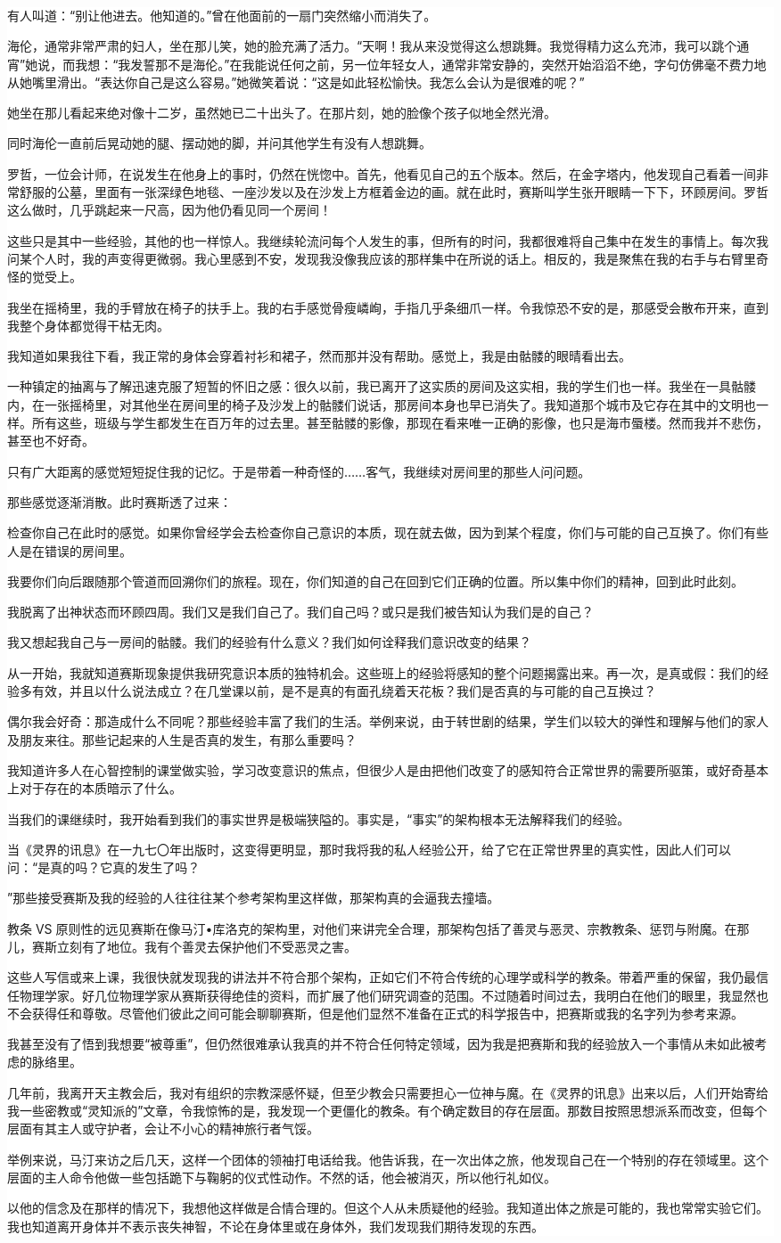 有人叫道：“别让他进去。他知道的。”曾在他面前的一扇门突然缩小而消失了。

海伦，通常非常严肃的妇人，坐在那儿笑，她的脸充满了活力。“天啊！我从来没觉得这么想跳舞。我觉得精力这么充沛，我可以跳个通宵”她说，而我想：“我发誓那不是海伦。”在我能说任何之前，另一位年轻女人，通常非常安静的，突然开始滔滔不绝，字句仿佛毫不费力地从她嘴里滑出。“表达你自己是这么容易。”她微笑着说：“这是如此轻松愉快。我怎么会认为是很难的呢？”

她坐在那儿看起来绝对像十二岁，虽然她已二十出头了。在那片刻，她的脸像个孩子似地全然光滑。

同时海伦一直前后晃动她的腿、摆动她的脚，并问其他学生有没有人想跳舞。

罗哲，一位会计师，在说发生在他身上的事时，仍然在恍惚中。首先，他看见自己的五个版本。然后，在金字塔内，他发现自己看着一间非常舒服的公墓，里面有一张深绿色地毯、一座沙发以及在沙发上方框着金边的画。就在此时，赛斯叫学生张开眼睛一下下，环顾房间。罗哲这么做时，几乎跳起来一尺高，因为他仍看见同一个房间！

这些只是其中一些经验，其他的也一样惊人。我继续轮流问每个人发生的事，但所有的时问，我都很难将自己集中在发生的事情上。每次我问某个人时，我的声变得更微弱。我心里感到不安，发现我没像我应该的那样集中在所说的话上。相反的，我是聚焦在我的右手与右臂里奇怪的觉受上。

我坐在摇椅里，我的手臂放在椅子的扶手上。我的右手感觉骨瘦嶙峋，手指几乎条细爪一样。令我惊恐不安的是，那感受会散布开来，直到我整个身体都觉得干枯无肉。

我知道如果我往下看，我正常的身体会穿着衬衫和裙子，然而那并没有帮助。感觉上，我是由骷髅的眼晴看出去。

一种镇定的抽离与了解迅速克服了短暂的怀旧之感：很久以前，我已离开了这实质的房间及这实相，我的学生们也一样。我坐在一具骷髅内，在一张摇椅里，对其他坐在房间里的椅子及沙发上的骷髅们说话，那房间本身也早已消失了。我知道那个城市及它存在其中的文明也一样。所有这些，班级与学生都发生在百万年的过去里。甚至骷髅的影像，那现在看来唯一正确的影像，也只是海市蜃楼。然而我并不悲伤，甚至也不好奇。

只有广大距离的感觉短短捉住我的记忆。于是带着一种奇怪的……客气，我继续对房间里的那些人问问题。

那些感觉逐渐消散。此时赛斯透了过来：

检查你自己在此时的感觉。如果你曾经学会去检查你自己意识的本质，现在就去做，因为到某个程度，你们与可能的自己互换了。你们有些人是在错误的房间里。

我要你们向后跟随那个管道而回溯你们的旅程。现在，你们知道的自己在回到它们正确的位置。所以集中你们的精神，回到此时此刻。

我脱离了出神状态而环顾四周。我们又是我们自己了。我们自己吗？或只是我们被告知认为我们是的自己？

我又想起我自己与一房间的骷髅。我们的经验有什么意义？我们如何诠释我们意识改变的结果？

从一开始，我就知道赛斯现象提供我研究意识本质的独特机会。这些班上的经验将感知的整个问题揭露出来。再一次，是真或假：我们的经验多有效，并且以什么说法成立？在几堂课以前，是不是真的有面孔绕着天花板？我们是否真的与可能的自己互换过？

偶尔我会好奇：那造成什么不同呢？那些经验丰富了我们的生活。举例来说，由于转世剧的结果，学生们以较大的弹性和理解与他们的家人及朋友来往。那些记起来的人生是否真的发生，有那么重要吗？

我知道许多人在心智控制的课堂做实验，学习改变意识的焦点，但很少人是由把他们改变了的感知符合正常世界的需要所驱策，或好奇基本上对于存在的本质暗示了什么。

当我们的课继续时，我开始看到我们的事实世界是极端狭隘的。事实是，“事实”的架构根本无法解释我们的经验。

当《灵界的讯息》在一九七〇年出版时，这变得更明显，那时我将我的私人经验公开，给了它在正常世界里的真实性，因此人们可以问：“是真的吗？它真的发生了吗？

”那些接受赛斯及我的经验的人往往往某个参考架构里这样做，那架构真的会逼我去撞墙。

教条 VS 原则性的远见赛斯在像马汀•库洛克的架构里，对他们来讲完全合理，那架构包括了善灵与恶灵、宗教教条、惩罚与附魔。在那儿，赛斯立刻有了地位。我有个善灵去保护他们不受恶灵之害。

这些人写信或来上课，我很快就发现我的讲法并不符合那个架构，正如它们不符合传统的心理学或科学的教条。带着严重的保留，我仍最信任物理学家。好几位物理学家从赛斯获得绝佳的资料，而扩展了他们研究调查的范围。不过随着时间过去，我明白在他们的眼里，我显然也不会获得任和尊敬。尽管他们彼此之间可能会聊聊赛斯，但是他们显然不准备在正式的科学报告中，把赛斯或我的名字列为参考来源。

我甚至没有了悟到我想要“被尊重”，但仍然很难承认我真的并不符合任何特定领域，因为我是把赛斯和我的经验放入一个事情从未如此被考虑的脉络里。

几年前，我离开天主教会后，我对有组织的宗教深感怀疑，但至少教会只需要担心一位神与魔。在《灵界的讯息》出来以后，人们开始寄给我一些密教或“灵知派的”文章，令我惊怖的是，我发现一个更僵化的教条。有个确定数目的存在层面。那数目按照思想派系而改变，但每个层面有其主人或守护者，会让不小心的精神旅行者气馁。

举例来说，马汀来访之后几天，这样一个团体的领袖打电话给我。他告诉我，在一次出体之旅，他发现自己在一个特别的存在领域里。这个层面的主人命令他做一些包括跪下与鞠躬的仪式性动作。不然的话，他会被消灭，所以他行礼如仪。

以他的信念及在那样的情况下，我想他这样做是合情合理的。但这个人从未质疑他的经验。我知道出体之旅是可能的，我也常常实验它们。我也知道离开身体并不表示丧失神智，不论在身体里或在身体外，我们发现我们期待发现的东西。

